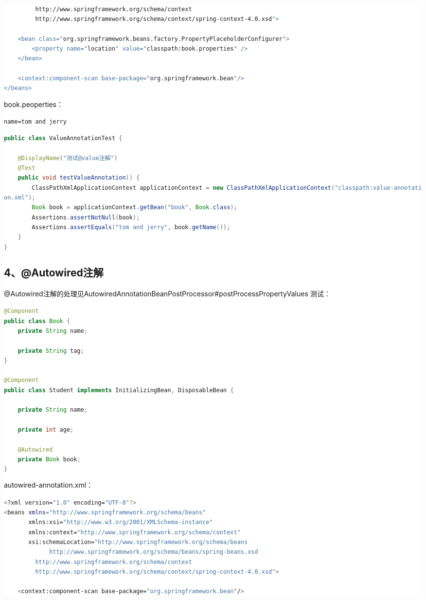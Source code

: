 ```bash
		 http://www.springframework.org/schema/context
		 http://www.springframework.org/schema/context/spring-context-4.0.xsd">

    <bean class="org.springframework.beans.factory.PropertyPlaceholderConfigurer">
        <property name="location" value="classpath:book.properties" />
    </bean>

    <context:component-scan base-package="org.springframework.bean"/>
</beans>
```
book.peoperties：
```
name=tom and jerry
```
```java
public class ValueAnnotationTest {

    @DisplayName("测试@value注解")
    @Test
    public void testValueAnnotation() {
        ClassPathXmlApplicationContext applicationContext = new ClassPathXmlApplicationContext("classpath:value-annotation.xml");
        Book book = applicationContext.getBean("book", Book.class);
        Assertions.assertNotNull(book);
        Assertions.assertEquals("tom and jerry", book.getName());
    }
}
```
## 4、@Autowired注解
@Autowired注解的处理见AutowiredAnnotationBeanPostProcessor#postProcessPropertyValues
测试：
```java
@Component
public class Book {
    private String name;

    private String tag;
}

@Component
public class Student implements InitializingBean, DisposableBean {

    private String name;

    private int age;

    @Autowired
    private Book book;
}
```
autowired-annotation.xml：
```bash
<?xml version="1.0" encoding="UTF-8"?>
<beans xmlns="http://www.springframework.org/schema/beans"
       xmlns:xsi="http://www.w3.org/2001/XMLSchema-instance"
       xmlns:context="http://www.springframework.org/schema/context"
       xsi:schemaLocation="http://www.springframework.org/schema/beans
	         http://www.springframework.org/schema/beans/spring-beans.xsd
		 http://www.springframework.org/schema/context
		 http://www.springframework.org/schema/context/spring-context-4.0.xsd">

    <context:component-scan base-package="org.springframework.bean"/>

```